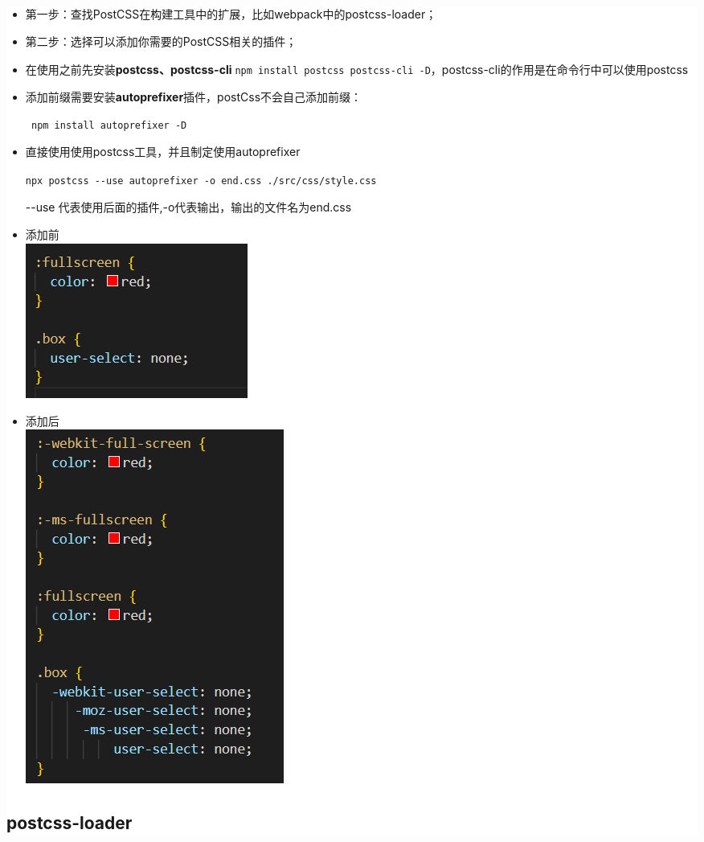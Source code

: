 * 第一步：查找PostCSS在构建工具中的扩展，比如webpack中的postcss-loader； 
* 第二步：选择可以添加你需要的PostCSS相关的插件；

* 在使用之前先安装**postcss、postcss-cli**
  `npm install postcss postcss-cli -D`，postcss-cli的作用是在命令行中可以使用postcss

* 添加前缀需要安装**autoprefixer**插件，postCss不会自己添加前缀： 

  ` npm install autoprefixer -D`

* 直接使用使用postcss工具，并且制定使用autoprefixer  

  `npx postcss --use autoprefixer -o end.css ./src/css/style.css`

  --use 代表使用后面的插件,-o代表输出，输出的文件名为end.css

* 添加前<br>![image-20211120205602006](image-20211120205602006.png)

* 添加后<br>![image-20211120205631717](image-20211120205631717.png)



## postcss-loader
